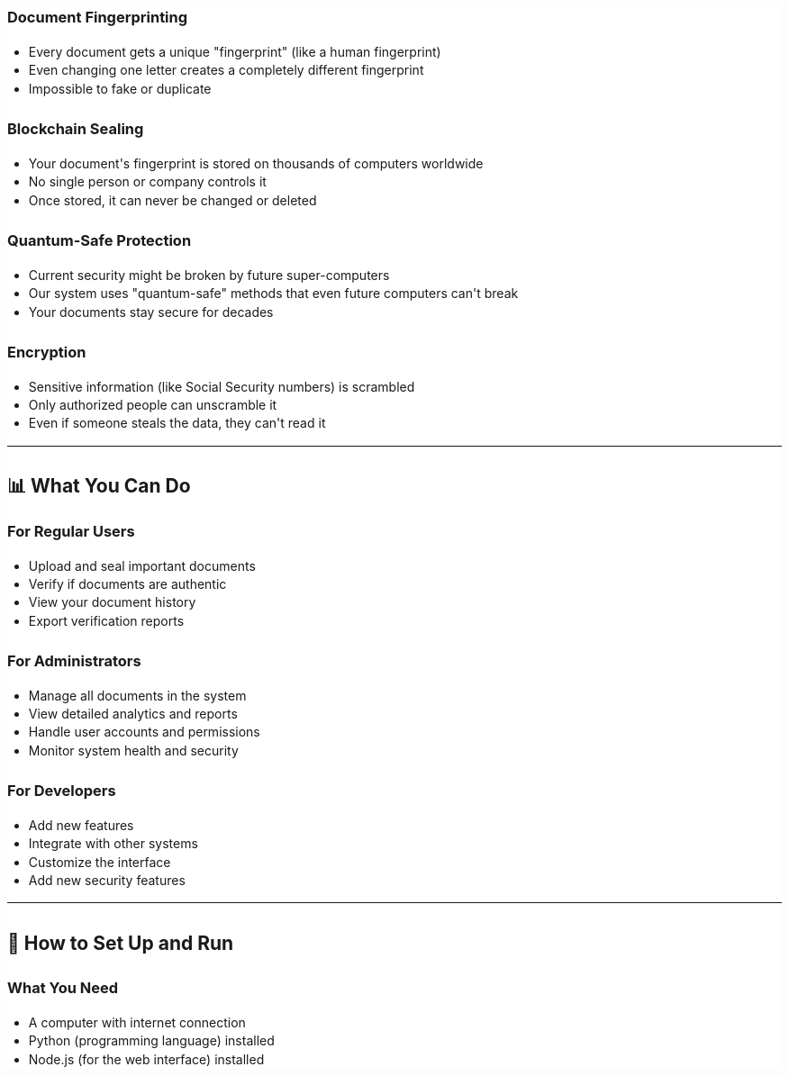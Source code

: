 ### **Document Fingerprinting**
- Every document gets a unique "fingerprint" (like a human fingerprint)
- Even changing one letter creates a completely different fingerprint
- Impossible to fake or duplicate

### **Blockchain Sealing**
- Your document's fingerprint is stored on thousands of computers worldwide
- No single person or company controls it
- Once stored, it can never be changed or deleted

### **Quantum-Safe Protection**
- Current security might be broken by future super-computers
- Our system uses "quantum-safe" methods that even future computers can't break
- Your documents stay secure for decades

### **Encryption**
- Sensitive information (like Social Security numbers) is scrambled
- Only authorized people can unscramble it
- Even if someone steals the data, they can't read it

---

## 📊 What You Can Do

### **For Regular Users**
- Upload and seal important documents
- Verify if documents are authentic
- View your document history
- Export verification reports

### **For Administrators**
- Manage all documents in the system
- View detailed analytics and reports
- Handle user accounts and permissions
- Monitor system health and security

### **For Developers**
- Add new features
- Integrate with other systems
- Customize the interface
- Add new security features

---

## 🔧 How to Set Up and Run

### **What You Need**
- A computer with internet connection
- Python (programming language) installed
- Node.js (for the web interface) installed

